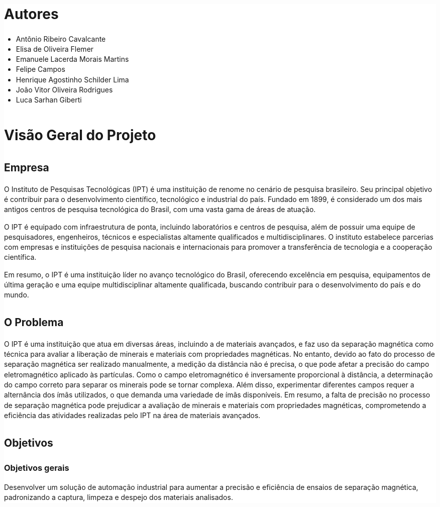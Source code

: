 
# Autores

* Antônio Ribeiro Cavalcante
* Elisa de Oliveira Flemer
* Emanuele Lacerda Morais Martins
* Felipe Campos
* Henrique Agostinho Schilder Lima
* João Vitor Oliveira Rodrigues
* Luca Sarhan Giberti


# Visão Geral do Projeto

## Empresa

O Instituto de Pesquisas Tecnológicas (IPT) é uma instituição de renome no cenário de pesquisa brasileiro. Seu principal objetivo é contribuir para o desenvolvimento científico, tecnológico e industrial do país. Fundado em 1899, é considerado um dos mais antigos centros de pesquisa tecnológica do Brasil, com uma vasta gama de áreas de atuação.

O IPT é equipado com infraestrutura de ponta, incluindo laboratórios e centros de pesquisa, além de possuir uma equipe de pesquisadores, engenheiros, técnicos e especialistas altamente qualificados e multidisciplinares. O instituto estabelece parcerias com empresas e instituições de pesquisa nacionais e internacionais para promover a transferência de tecnologia e a cooperação científica.

Em resumo, o IPT é uma instituição líder no avanço tecnológico do Brasil, oferecendo excelência em pesquisa, equipamentos de última geração e uma equipe multidisciplinar altamente qualificada, buscando contribuir para o desenvolvimento do país e do mundo.

## O Problema

O IPT é uma instituição que atua em diversas áreas, incluindo a de materiais avançados, e faz uso da separação magnética como técnica para avaliar a liberação de minerais e materiais com propriedades magnéticas. No entanto, devido ao fato do processo de separação magnética ser realizado manualmente, a medição da distância não é precisa, o que pode afetar a precisão do campo eletromagnético aplicado às partículas. Como o campo eletromagnético é inversamente proporcional à distância, a determinação do campo correto para separar os minerais pode se tornar complexa. Além disso, experimentar diferentes campos requer a alternância dos ímãs utilizados, o que demanda uma variedade de ímãs disponíveis. Em resumo, a falta de precisão no processo de separação magnética pode prejudicar a avaliação de minerais e materiais com propriedades magnéticas, comprometendo a eficiência das atividades realizadas pelo IPT na área de materiais avançados.

## Objetivos

### Objetivos gerais

Desenvolver um solução de automação industrial para aumentar a precisão e eficiência de ensaios de separação magnética, padronizando a captura, limpeza e despejo dos materiais analisados.
